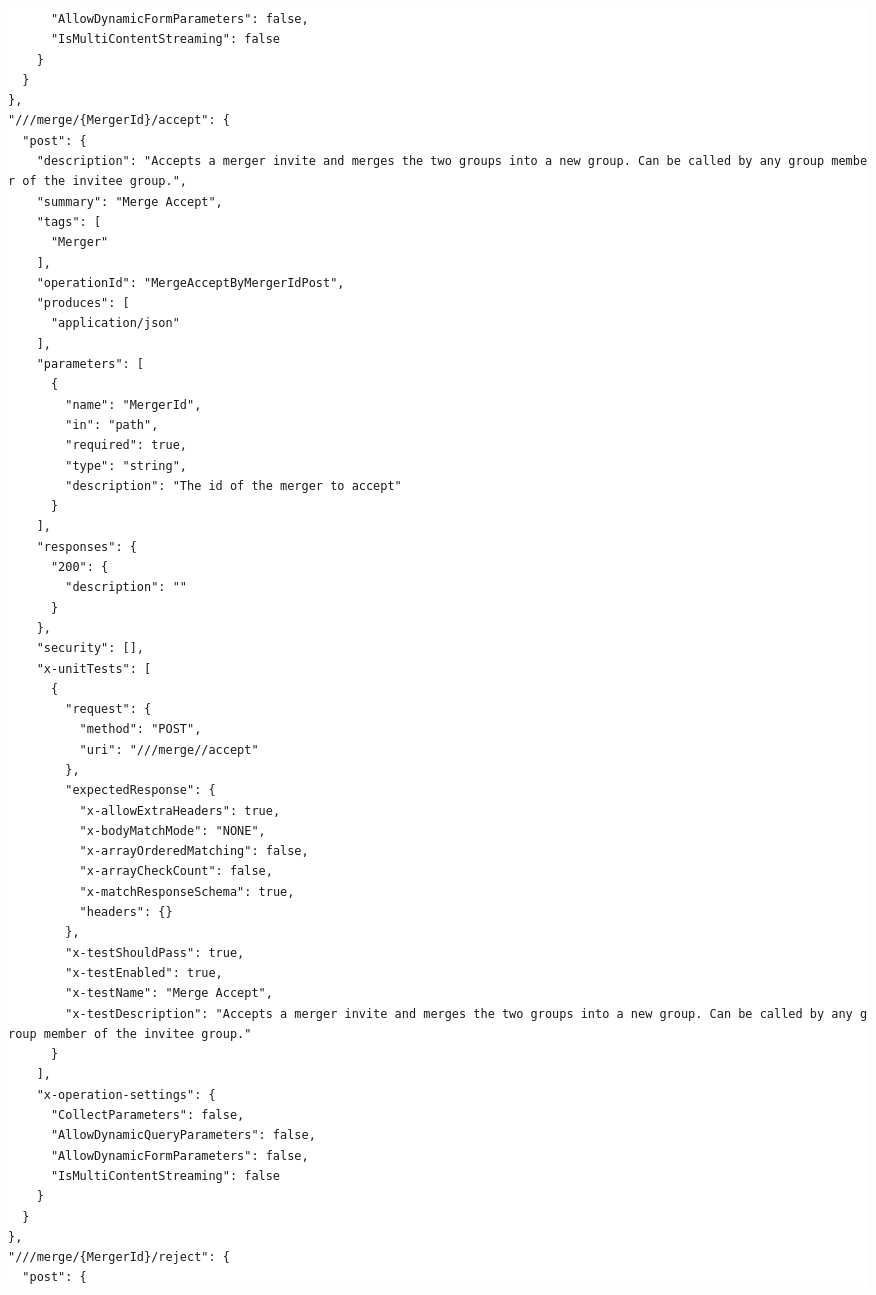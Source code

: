           "AllowDynamicFormParameters": false,
          "IsMultiContentStreaming": false
        }
      }
    },
    "///merge/{MergerId}/accept": {
      "post": {
        "description": "Accepts a merger invite and merges the two groups into a new group. Can be called by any group member of the invitee group.",
        "summary": "Merge Accept",
        "tags": [
          "Merger"
        ],
        "operationId": "MergeAcceptByMergerIdPost",
        "produces": [
          "application/json"
        ],
        "parameters": [
          {
            "name": "MergerId",
            "in": "path",
            "required": true,
            "type": "string",
            "description": "The id of the merger to accept"
          }
        ],
        "responses": {
          "200": {
            "description": ""
          }
        },
        "security": [],
        "x-unitTests": [
          {
            "request": {
              "method": "POST",
              "uri": "///merge//accept"
            },
            "expectedResponse": {
              "x-allowExtraHeaders": true,
              "x-bodyMatchMode": "NONE",
              "x-arrayOrderedMatching": false,
              "x-arrayCheckCount": false,
              "x-matchResponseSchema": true,
              "headers": {}
            },
            "x-testShouldPass": true,
            "x-testEnabled": true,
            "x-testName": "Merge Accept",
            "x-testDescription": "Accepts a merger invite and merges the two groups into a new group. Can be called by any group member of the invitee group."
          }
        ],
        "x-operation-settings": {
          "CollectParameters": false,
          "AllowDynamicQueryParameters": false,
          "AllowDynamicFormParameters": false,
          "IsMultiContentStreaming": false
        }
      }
    },
    "///merge/{MergerId}/reject": {
      "post": {